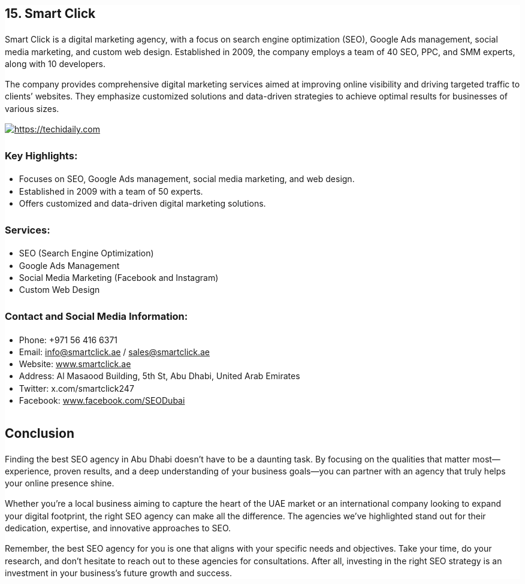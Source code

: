 ## 15\. Smart Click

Smart Click is a digital marketing agency, with a focus on search engine optimization (SEO), Google Ads management, social media marketing, and custom web design. Established in 2009, the company employs a team of 40 SEO, PPC, and SMM experts, along with 10 developers.

The company provides comprehensive digital marketing services aimed at improving online visibility and driving targeted traffic to clients’ websites. They emphasize customized solutions and data-driven strategies to achieve optimal results for businesses of various sizes.


<a href="https://appsumo.8odi.net/c/5597632/2144298/7443" target="_top" id="2144298">
  <img src="//a.impactradius-go.com/display-ad/7443-2144298" border="0" alt="https://techidaily.com" width="728" height="90"/>
</a>
<img height="0" width="0" src="https://appsumo.8odi.net/i/5597632/2144298/7443" style="position:absolute;visibility:hidden;" border="0" />


### Key Highlights:

* Focuses on SEO, Google Ads management, social media marketing, and web design.
* Established in 2009 with a team of 50 experts.
* Offers customized and data-driven digital marketing solutions.

### Services:

* SEO (Search Engine Optimization)
* Google Ads Management
* Social Media Marketing (Facebook and Instagram)
* Custom Web Design

### Contact and Social Media Information:

* Phone: +971 56 416 6371
* Email: info@smartclick.ae / sales@smartclick.ae
* Website: www.smartclick.ae
* Address: Al Masaood Building, 5th St, Abu Dhabi, United Arab Emirates
* Twitter: x.com/smartclick247
* Facebook: www.facebook.com/SEODubai

## Conclusion

Finding the best SEO agency in Abu Dhabi doesn’t have to be a daunting task. By focusing on the qualities that matter most—experience, proven results, and a deep understanding of your business goals—you can partner with an agency that truly helps your online presence shine.

Whether you’re a local business aiming to capture the heart of the UAE market or an international company looking to expand your digital footprint, the right SEO agency can make all the difference. The agencies we’ve highlighted stand out for their dedication, expertise, and innovative approaches to SEO.

Remember, the best SEO agency for you is one that aligns with your specific needs and objectives. Take your time, do your research, and don’t hesitate to reach out to these agencies for consultations. After all, investing in the right SEO strategy is an investment in your business’s future growth and success.
